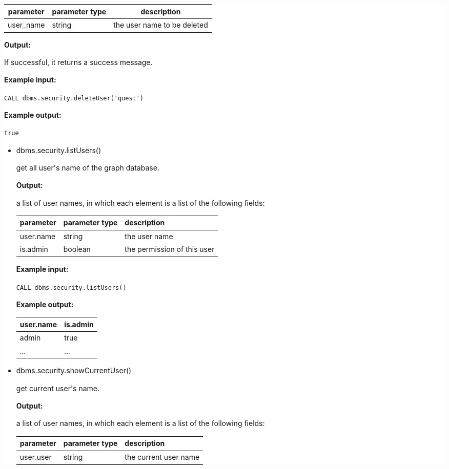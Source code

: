   | parameter | parameter type | description                 |
  | --------- | -------------- | --------------------------- |
  | user_name | string         | the user name to be deleted |

  **Output:**

  If successful, it returns a success message.

  **Example input:**

  ```
  CALL dbms.security.deleteUser('quest')
  ```

  **Example output:**

  ```
  true
  ```

- dbms.security.listUsers()

  get all user's name of the graph database.

  **Output:**

  a list of user names, in which each element is a list of the following fields:

  | parameter | parameter type | description                 |
  | --------- | -------------- | --------------------------- |
  | user.name | string         | the user name               |
  | is.admin  | boolean        | the permission of this user |

  **Example input:**

  ```
  CALL dbms.security.listUsers()
  ```

  **Example output:**

  | user.name | is.admin |
  | --------- | -------- |
  | admin     | true     |
  | ...       | ...      |

- dbms.security.showCurrentUser()

  get current user's name.

  **Output:**

  a list of user names, in which each element is a list of the following fields:

  | parameter | parameter type | description           |
  | --------- | -------------- | --------------------- |
  | user.user | string         | the current user name |
